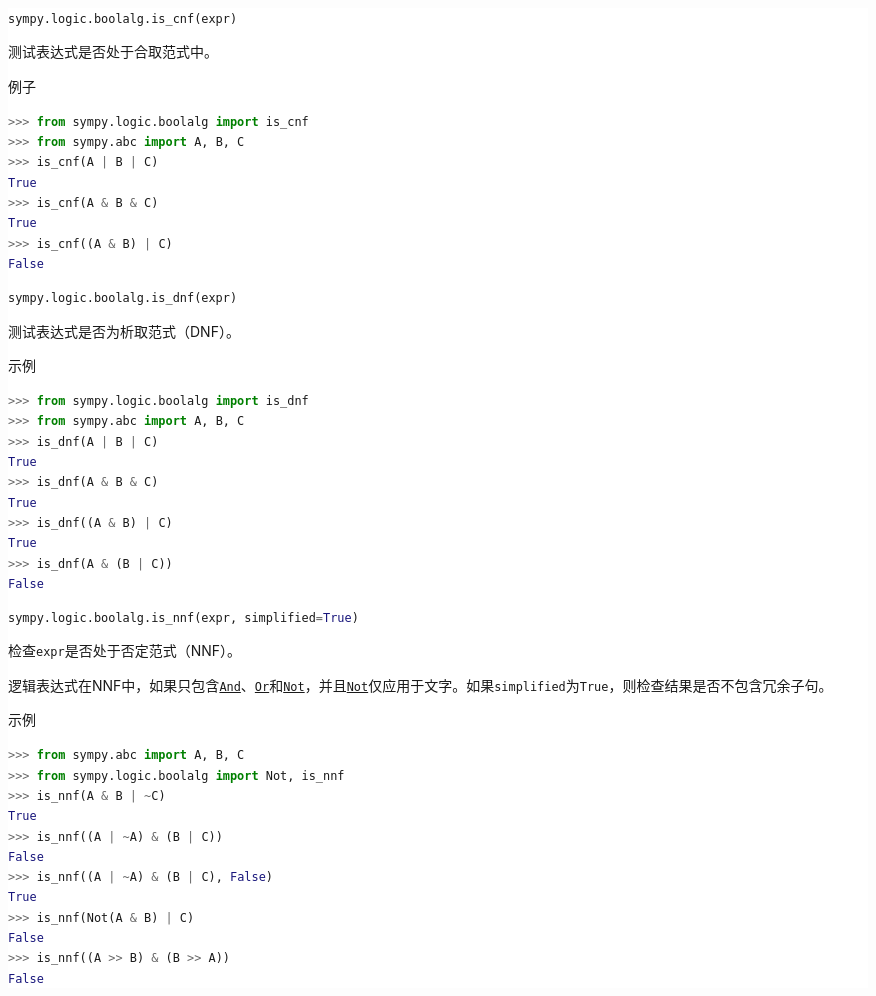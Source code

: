 ```py
sympy.logic.boolalg.is_cnf(expr)
```

测试表达式是否处于合取范式中。

例子

```py
>>> from sympy.logic.boolalg import is_cnf
>>> from sympy.abc import A, B, C
>>> is_cnf(A | B | C)
True
>>> is_cnf(A & B & C)
True
>>> is_cnf((A & B) | C)
False 
```

```py
sympy.logic.boolalg.is_dnf(expr)
```

测试表达式是否为析取范式（DNF）。

示例

```py
>>> from sympy.logic.boolalg import is_dnf
>>> from sympy.abc import A, B, C
>>> is_dnf(A | B | C)
True
>>> is_dnf(A & B & C)
True
>>> is_dnf((A & B) | C)
True
>>> is_dnf(A & (B | C))
False 
```

```py
sympy.logic.boolalg.is_nnf(expr, simplified=True)
```

检查`expr`是否处于否定范式（NNF）。

逻辑表达式在NNF中，如果只包含[`And`](#sympy.logic.boolalg.And "sympy.logic.boolalg.And")、[`Or`](#sympy.logic.boolalg.Or "sympy.logic.boolalg.Or")和[`Not`](#sympy.logic.boolalg.Not "sympy.logic.boolalg.Not")，并且[`Not`](#sympy.logic.boolalg.Not "sympy.logic.boolalg.Not")仅应用于文字。如果`simplified`为`True`，则检查结果是否不包含冗余子句。

示例

```py
>>> from sympy.abc import A, B, C
>>> from sympy.logic.boolalg import Not, is_nnf
>>> is_nnf(A & B | ~C)
True
>>> is_nnf((A | ~A) & (B | C))
False
>>> is_nnf((A | ~A) & (B | C), False)
True
>>> is_nnf(Not(A & B) | C)
False
>>> is_nnf((A >> B) & (B >> A))
False 
```

